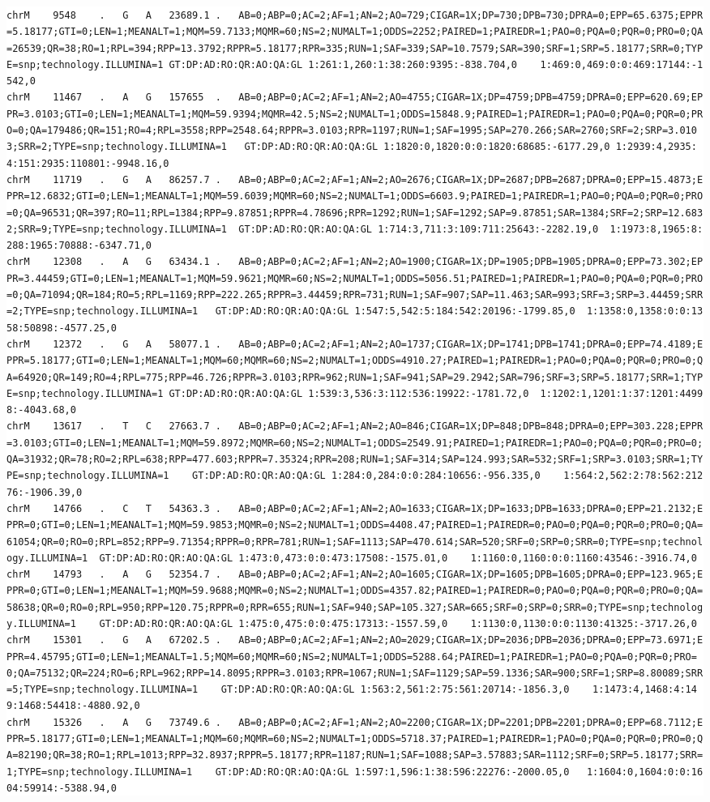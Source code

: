 ```
chrM	9548	.	G	A	23689.1	.	AB=0;ABP=0;AC=2;AF=1;AN=2;AO=729;CIGAR=1X;DP=730;DPB=730;DPRA=0;EPP=65.6375;EPPR=5.18177;GTI=0;LEN=1;MEANALT=1;MQM=59.7133;MQMR=60;NS=2;NUMALT=1;ODDS=2252;PAIRED=1;PAIREDR=1;PAO=0;PQA=0;PQR=0;PRO=0;QA=26539;QR=38;RO=1;RPL=394;RPP=13.3792;RPPR=5.18177;RPR=335;RUN=1;SAF=339;SAP=10.7579;SAR=390;SRF=1;SRP=5.18177;SRR=0;TYPE=snp;technology.ILLUMINA=1	GT:DP:AD:RO:QR:AO:QA:GL	1:261:1,260:1:38:260:9395:-838.704,0	1:469:0,469:0:0:469:17144:-1542,0
chrM	11467	.	A	G	157655	.	AB=0;ABP=0;AC=2;AF=1;AN=2;AO=4755;CIGAR=1X;DP=4759;DPB=4759;DPRA=0;EPP=620.69;EPPR=3.0103;GTI=0;LEN=1;MEANALT=1;MQM=59.9394;MQMR=42.5;NS=2;NUMALT=1;ODDS=15848.9;PAIRED=1;PAIREDR=1;PAO=0;PQA=0;PQR=0;PRO=0;QA=179486;QR=151;RO=4;RPL=3558;RPP=2548.64;RPPR=3.0103;RPR=1197;RUN=1;SAF=1995;SAP=270.266;SAR=2760;SRF=2;SRP=3.0103;SRR=2;TYPE=snp;technology.ILLUMINA=1	GT:DP:AD:RO:QR:AO:QA:GL	1:1820:0,1820:0:0:1820:68685:-6177.29,0	1:2939:4,2935:4:151:2935:110801:-9948.16,0
chrM	11719	.	G	A	86257.7	.	AB=0;ABP=0;AC=2;AF=1;AN=2;AO=2676;CIGAR=1X;DP=2687;DPB=2687;DPRA=0;EPP=15.4873;EPPR=12.6832;GTI=0;LEN=1;MEANALT=1;MQM=59.6039;MQMR=60;NS=2;NUMALT=1;ODDS=6603.9;PAIRED=1;PAIREDR=1;PAO=0;PQA=0;PQR=0;PRO=0;QA=96531;QR=397;RO=11;RPL=1384;RPP=9.87851;RPPR=4.78696;RPR=1292;RUN=1;SAF=1292;SAP=9.87851;SAR=1384;SRF=2;SRP=12.6832;SRR=9;TYPE=snp;technology.ILLUMINA=1	GT:DP:AD:RO:QR:AO:QA:GL	1:714:3,711:3:109:711:25643:-2282.19,0	1:1973:8,1965:8:288:1965:70888:-6347.71,0
chrM	12308	.	A	G	63434.1	.	AB=0;ABP=0;AC=2;AF=1;AN=2;AO=1900;CIGAR=1X;DP=1905;DPB=1905;DPRA=0;EPP=73.302;EPPR=3.44459;GTI=0;LEN=1;MEANALT=1;MQM=59.9621;MQMR=60;NS=2;NUMALT=1;ODDS=5056.51;PAIRED=1;PAIREDR=1;PAO=0;PQA=0;PQR=0;PRO=0;QA=71094;QR=184;RO=5;RPL=1169;RPP=222.265;RPPR=3.44459;RPR=731;RUN=1;SAF=907;SAP=11.463;SAR=993;SRF=3;SRP=3.44459;SRR=2;TYPE=snp;technology.ILLUMINA=1	GT:DP:AD:RO:QR:AO:QA:GL	1:547:5,542:5:184:542:20196:-1799.85,0	1:1358:0,1358:0:0:1358:50898:-4577.25,0
chrM	12372	.	G	A	58077.1	.	AB=0;ABP=0;AC=2;AF=1;AN=2;AO=1737;CIGAR=1X;DP=1741;DPB=1741;DPRA=0;EPP=74.4189;EPPR=5.18177;GTI=0;LEN=1;MEANALT=1;MQM=60;MQMR=60;NS=2;NUMALT=1;ODDS=4910.27;PAIRED=1;PAIREDR=1;PAO=0;PQA=0;PQR=0;PRO=0;QA=64920;QR=149;RO=4;RPL=775;RPP=46.726;RPPR=3.0103;RPR=962;RUN=1;SAF=941;SAP=29.2942;SAR=796;SRF=3;SRP=5.18177;SRR=1;TYPE=snp;technology.ILLUMINA=1	GT:DP:AD:RO:QR:AO:QA:GL	1:539:3,536:3:112:536:19922:-1781.72,0	1:1202:1,1201:1:37:1201:44998:-4043.68,0
chrM	13617	.	T	C	27663.7	.	AB=0;ABP=0;AC=2;AF=1;AN=2;AO=846;CIGAR=1X;DP=848;DPB=848;DPRA=0;EPP=303.228;EPPR=3.0103;GTI=0;LEN=1;MEANALT=1;MQM=59.8972;MQMR=60;NS=2;NUMALT=1;ODDS=2549.91;PAIRED=1;PAIREDR=1;PAO=0;PQA=0;PQR=0;PRO=0;QA=31932;QR=78;RO=2;RPL=638;RPP=477.603;RPPR=7.35324;RPR=208;RUN=1;SAF=314;SAP=124.993;SAR=532;SRF=1;SRP=3.0103;SRR=1;TYPE=snp;technology.ILLUMINA=1	GT:DP:AD:RO:QR:AO:QA:GL	1:284:0,284:0:0:284:10656:-956.335,0	1:564:2,562:2:78:562:21276:-1906.39,0
chrM	14766	.	C	T	54363.3	.	AB=0;ABP=0;AC=2;AF=1;AN=2;AO=1633;CIGAR=1X;DP=1633;DPB=1633;DPRA=0;EPP=21.2132;EPPR=0;GTI=0;LEN=1;MEANALT=1;MQM=59.9853;MQMR=0;NS=2;NUMALT=1;ODDS=4408.47;PAIRED=1;PAIREDR=0;PAO=0;PQA=0;PQR=0;PRO=0;QA=61054;QR=0;RO=0;RPL=852;RPP=9.71354;RPPR=0;RPR=781;RUN=1;SAF=1113;SAP=470.614;SAR=520;SRF=0;SRP=0;SRR=0;TYPE=snp;technology.ILLUMINA=1	GT:DP:AD:RO:QR:AO:QA:GL	1:473:0,473:0:0:473:17508:-1575.01,0	1:1160:0,1160:0:0:1160:43546:-3916.74,0
chrM	14793	.	A	G	52354.7	.	AB=0;ABP=0;AC=2;AF=1;AN=2;AO=1605;CIGAR=1X;DP=1605;DPB=1605;DPRA=0;EPP=123.965;EPPR=0;GTI=0;LEN=1;MEANALT=1;MQM=59.9688;MQMR=0;NS=2;NUMALT=1;ODDS=4357.82;PAIRED=1;PAIREDR=0;PAO=0;PQA=0;PQR=0;PRO=0;QA=58638;QR=0;RO=0;RPL=950;RPP=120.75;RPPR=0;RPR=655;RUN=1;SAF=940;SAP=105.327;SAR=665;SRF=0;SRP=0;SRR=0;TYPE=snp;technology.ILLUMINA=1	GT:DP:AD:RO:QR:AO:QA:GL	1:475:0,475:0:0:475:17313:-1557.59,0	1:1130:0,1130:0:0:1130:41325:-3717.26,0
chrM	15301	.	G	A	67202.5	.	AB=0;ABP=0;AC=2;AF=1;AN=2;AO=2029;CIGAR=1X;DP=2036;DPB=2036;DPRA=0;EPP=73.6971;EPPR=4.45795;GTI=0;LEN=1;MEANALT=1.5;MQM=60;MQMR=60;NS=2;NUMALT=1;ODDS=5288.64;PAIRED=1;PAIREDR=1;PAO=0;PQA=0;PQR=0;PRO=0;QA=75132;QR=224;RO=6;RPL=962;RPP=14.8095;RPPR=3.0103;RPR=1067;RUN=1;SAF=1129;SAP=59.1336;SAR=900;SRF=1;SRP=8.80089;SRR=5;TYPE=snp;technology.ILLUMINA=1	GT:DP:AD:RO:QR:AO:QA:GL	1:563:2,561:2:75:561:20714:-1856.3,0	1:1473:4,1468:4:149:1468:54418:-4880.92,0
chrM	15326	.	A	G	73749.6	.	AB=0;ABP=0;AC=2;AF=1;AN=2;AO=2200;CIGAR=1X;DP=2201;DPB=2201;DPRA=0;EPP=68.7112;EPPR=5.18177;GTI=0;LEN=1;MEANALT=1;MQM=60;MQMR=60;NS=2;NUMALT=1;ODDS=5718.37;PAIRED=1;PAIREDR=1;PAO=0;PQA=0;PQR=0;PRO=0;QA=82190;QR=38;RO=1;RPL=1013;RPP=32.8937;RPPR=5.18177;RPR=1187;RUN=1;SAF=1088;SAP=3.57883;SAR=1112;SRF=0;SRP=5.18177;SRR=1;TYPE=snp;technology.ILLUMINA=1	GT:DP:AD:RO:QR:AO:QA:GL	1:597:1,596:1:38:596:22276:-2000.05,0	1:1604:0,1604:0:0:1604:59914:-5388.94,0
```
